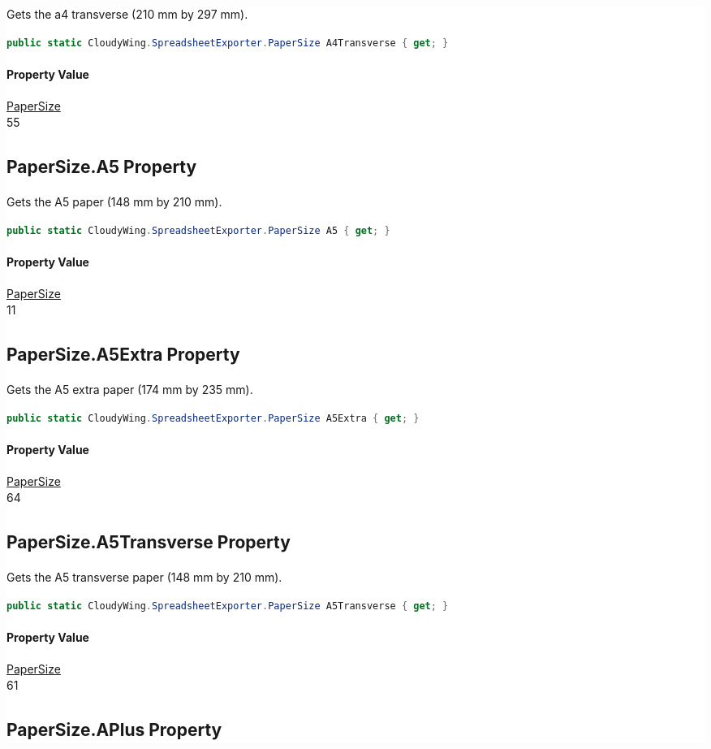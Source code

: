 Gets the a4 transverse (210 mm by 297 mm).

```csharp
public static CloudyWing.SpreadsheetExporter.PaperSize A4Transverse { get; }
```

#### Property Value
[PaperSize](CloudyWing.SpreadsheetExporter.PaperSize.md 'CloudyWing.SpreadsheetExporter.PaperSize')  
55

<a name='CloudyWing.SpreadsheetExporter.PaperSize.A5'></a>

## PaperSize.A5 Property

Gets the A5 paper (148 mm by 210 mm).

```csharp
public static CloudyWing.SpreadsheetExporter.PaperSize A5 { get; }
```

#### Property Value
[PaperSize](CloudyWing.SpreadsheetExporter.PaperSize.md 'CloudyWing.SpreadsheetExporter.PaperSize')  
11

<a name='CloudyWing.SpreadsheetExporter.PaperSize.A5Extra'></a>

## PaperSize.A5Extra Property

Gets the A5 extra paper (174 mm by 235 mm).

```csharp
public static CloudyWing.SpreadsheetExporter.PaperSize A5Extra { get; }
```

#### Property Value
[PaperSize](CloudyWing.SpreadsheetExporter.PaperSize.md 'CloudyWing.SpreadsheetExporter.PaperSize')  
64

<a name='CloudyWing.SpreadsheetExporter.PaperSize.A5Transverse'></a>

## PaperSize.A5Transverse Property

Gets the A5 transverse paper (148 mm by 210 mm).

```csharp
public static CloudyWing.SpreadsheetExporter.PaperSize A5Transverse { get; }
```

#### Property Value
[PaperSize](CloudyWing.SpreadsheetExporter.PaperSize.md 'CloudyWing.SpreadsheetExporter.PaperSize')  
61

<a name='CloudyWing.SpreadsheetExporter.PaperSize.APlus'></a>

## PaperSize.APlus Property
